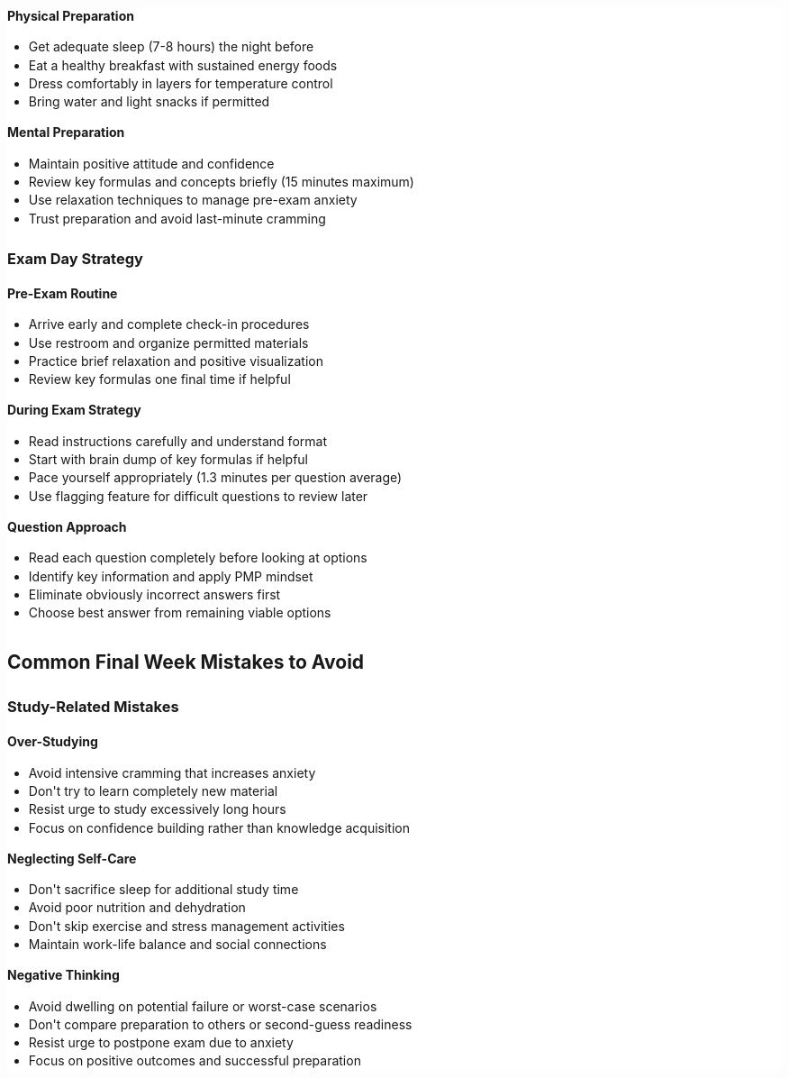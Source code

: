 **Physical Preparation**
- Get adequate sleep (7-8 hours) the night before
- Eat a healthy breakfast with sustained energy foods
- Dress comfortably in layers for temperature control
- Bring water and light snacks if permitted

**Mental Preparation**
- Maintain positive attitude and confidence
- Review key formulas and concepts briefly (15 minutes maximum)
- Use relaxation techniques to manage pre-exam anxiety
- Trust preparation and avoid last-minute cramming

### Exam Day Strategy

**Pre-Exam Routine**
- Arrive early and complete check-in procedures
- Use restroom and organize permitted materials
- Practice brief relaxation and positive visualization
- Review key formulas one final time if helpful

**During Exam Strategy**
- Read instructions carefully and understand format
- Start with brain dump of key formulas if helpful
- Pace yourself appropriately (1.3 minutes per question average)
- Use flagging feature for difficult questions to review later

**Question Approach**
- Read each question completely before looking at options
- Identify key information and apply PMP mindset
- Eliminate obviously incorrect answers first
- Choose best answer from remaining viable options

## Common Final Week Mistakes to Avoid

### Study-Related Mistakes

**Over-Studying**
- Avoid intensive cramming that increases anxiety
- Don't try to learn completely new material
- Resist urge to study excessively long hours
- Focus on confidence building rather than knowledge acquisition

**Neglecting Self-Care**
- Don't sacrifice sleep for additional study time
- Avoid poor nutrition and dehydration
- Don't skip exercise and stress management activities
- Maintain work-life balance and social connections

**Negative Thinking**
- Avoid dwelling on potential failure or worst-case scenarios
- Don't compare preparation to others or second-guess readiness
- Resist urge to postpone exam due to anxiety
- Focus on positive outcomes and successful preparation
